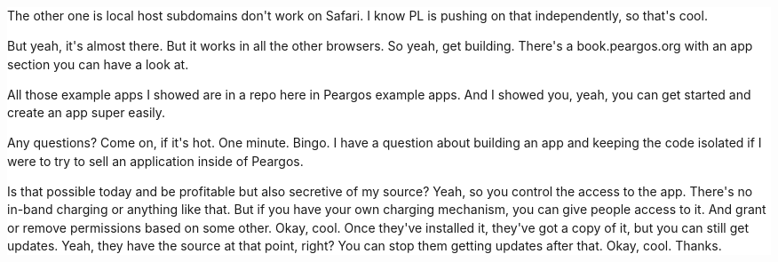 The other one is local host subdomains don't work on Safari. I know PL is pushing on that independently, so that's cool.

But yeah, it's almost there. But it works in all the other browsers.
So yeah, get building. There's a book.peargos.org with an app section you can have a look at.

All those example apps I showed are in a repo here in Peargos example apps.
And I showed you, yeah, you can get started and create an app super easily.

Any questions? Come on, if it's hot. One minute. Bingo.
I have a question about building an app and keeping the code isolated if I were to try to sell an application inside of Peargos.

Is that possible today and be profitable but also secretive of my source?
Yeah, so you control the access to the app. There's no in-band charging or anything like that.
But if you have your own charging mechanism, you can give people access to it. And grant or remove permissions based on some other. Okay, cool. Once they've installed it, they've got a copy of it, but you can still get updates. Yeah, they have the source at that point, right? You can stop them getting updates after that. Okay, cool. Thanks.

